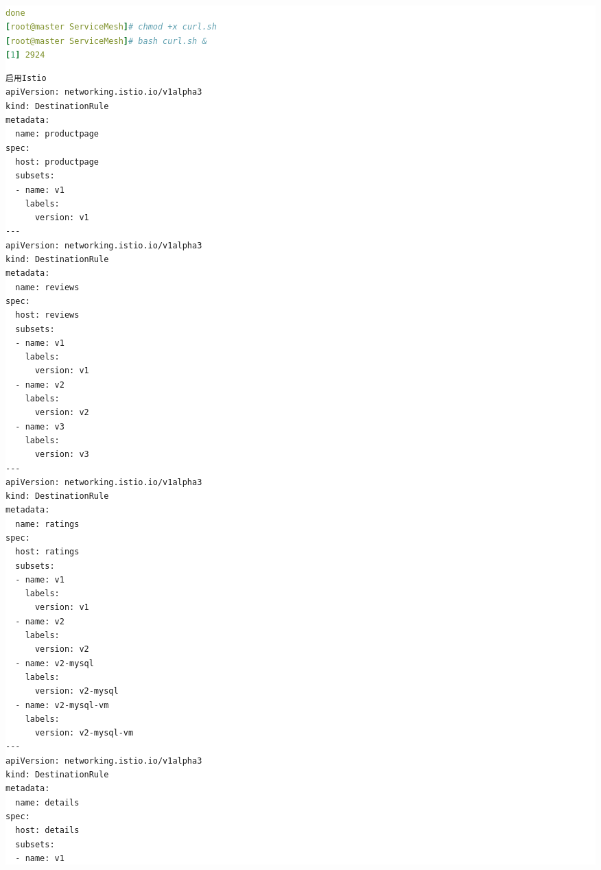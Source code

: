 ```yaml
done
[root@master ServiceMesh]# chmod +x curl.sh
[root@master ServiceMesh]# bash curl.sh &
[1] 2924
```

```
启用Istio 
apiVersion: networking.istio.io/v1alpha3
kind: DestinationRule
metadata:
  name: productpage
spec:
  host: productpage
  subsets:
  - name: v1
    labels:
      version: v1
---
apiVersion: networking.istio.io/v1alpha3
kind: DestinationRule
metadata:
  name: reviews
spec:
  host: reviews
  subsets:
  - name: v1
    labels:
      version: v1
  - name: v2
    labels:
      version: v2
  - name: v3
    labels:
      version: v3
---
apiVersion: networking.istio.io/v1alpha3
kind: DestinationRule
metadata:
  name: ratings
spec:
  host: ratings
  subsets:
  - name: v1
    labels:
      version: v1
  - name: v2
    labels:
      version: v2
  - name: v2-mysql
    labels:
      version: v2-mysql
  - name: v2-mysql-vm
    labels:
      version: v2-mysql-vm
---
apiVersion: networking.istio.io/v1alpha3
kind: DestinationRule
metadata:
  name: details
spec:
  host: details
  subsets:
  - name: v1
```